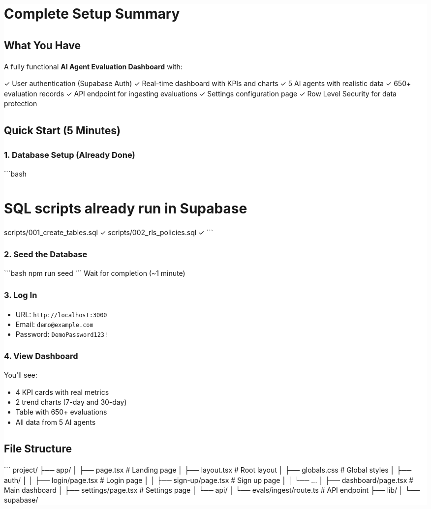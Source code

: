 # Complete Setup Summary

## What You Have

A fully functional **AI Agent Evaluation Dashboard** with:

✓ User authentication (Supabase Auth)
✓ Real-time dashboard with KPIs and charts
✓ 5 AI agents with realistic data
✓ 650+ evaluation records
✓ API endpoint for ingesting evaluations
✓ Settings configuration page
✓ Row Level Security for data protection

## Quick Start (5 Minutes)

### 1. Database Setup (Already Done)
\`\`\`bash
# SQL scripts already run in Supabase
scripts/001_create_tables.sql ✓
scripts/002_rls_policies.sql ✓
\`\`\`

### 2. Seed the Database
\`\`\`bash
npm run seed
\`\`\`
Wait for completion (~1 minute)

### 3. Log In
- URL: `http://localhost:3000`
- Email: `demo@example.com`
- Password: `DemoPassword123!`

### 4. View Dashboard
You'll see:
- 4 KPI cards with real metrics
- 2 trend charts (7-day and 30-day)
- Table with 650+ evaluations
- All data from 5 AI agents

## File Structure

\`\`\`
project/
├── app/
│   ├── page.tsx              # Landing page
│   ├── layout.tsx            # Root layout
│   ├── globals.css           # Global styles
│   ├── auth/
│   │   ├── login/page.tsx    # Login page
│   │   ├── sign-up/page.tsx  # Sign up page
│   │   └── ...
│   ├── dashboard/page.tsx    # Main dashboard
│   ├── settings/page.tsx     # Settings page
│   └── api/
│       └── evals/ingest/route.ts  # API endpoint
├── lib/
│   └── supabase/